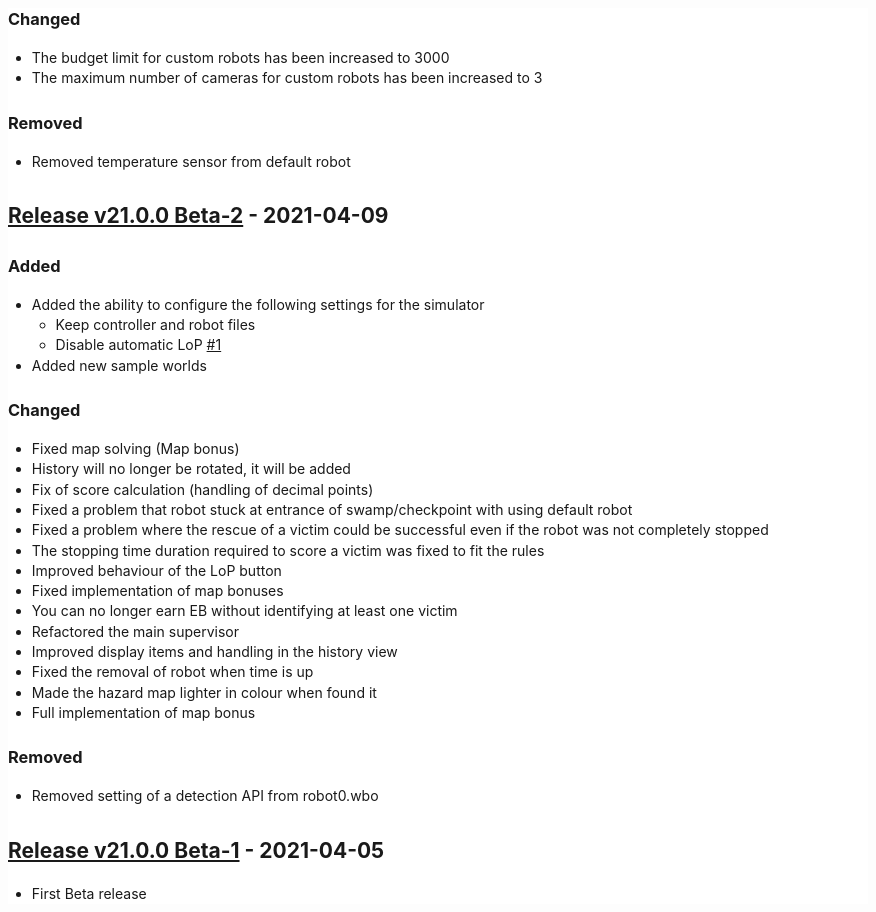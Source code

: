 ### Changed
- The budget limit for custom robots has been increased to 3000
- The maximum number of cameras for custom robots has been increased to 3

### Removed
- Removed temperature sensor from default robot

## [Release v21.0.0 Beta-2](https://gitlab.com/rcj-rescue-tc/erebus/erebus/-/releases/v21.0.0_Beta-2) - 2021-04-09

### Added
- Added the ability to configure the following settings for the simulator
    - Keep controller and robot files
    - Disable automatic LoP [#1](https://gitlab.com/rcj-rescue-tc/erebus/erebus/-/issues/1)
- Added new sample worlds

### Changed
- Fixed map solving (Map bonus)
- History will no longer be rotated, it will be added
- Fix of score calculation (handling of decimal points)
- Fixed a problem that robot stuck at entrance of swamp/checkpoint with using default robot
- Fixed a problem where the rescue of a victim could be successful even if the robot was not completely stopped
- The stopping time duration required to score a victim was fixed to fit the rules
- Improved behaviour of the LoP button
- Fixed implementation of map bonuses
- You can no longer earn EB without identifying at least one victim
- Refactored the main supervisor
- Improved display items and handling in the history view
- Fixed the removal of robot when time is up
- Made the hazard map lighter in colour when found it
- Full implementation of map bonus

### Removed
- Removed setting of a detection API from robot0.wbo

## [Release v21.0.0 Beta-1](https://gitlab.com/rcj-rescue-tc/erebus/erebus/-/releases/v21.0.0_Beta-1) - 2021-04-05
- First Beta release
